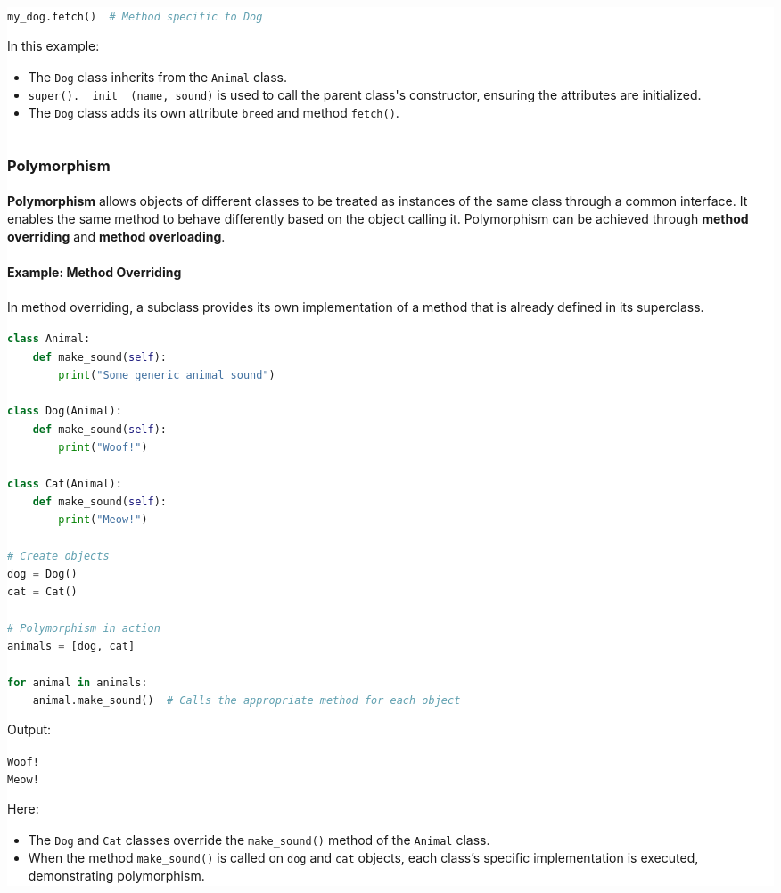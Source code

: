 ```python
my_dog.fetch()  # Method specific to Dog
```

In this example:
- The `Dog` class inherits from the `Animal` class.
- `super().__init__(name, sound)` is used to call the parent class's constructor, ensuring the attributes are initialized.
- The `Dog` class adds its own attribute `breed` and method `fetch()`.

---

### Polymorphism

**Polymorphism** allows objects of different classes to be treated as instances of the same class through a common interface. It enables the same method to behave differently based on the object calling it. Polymorphism can be achieved through **method overriding** and **method overloading**.

#### Example: Method Overriding

In method overriding, a subclass provides its own implementation of a method that is already defined in its superclass.

```python
class Animal:
    def make_sound(self):
        print("Some generic animal sound")

class Dog(Animal):
    def make_sound(self):
        print("Woof!")

class Cat(Animal):
    def make_sound(self):
        print("Meow!")

# Create objects
dog = Dog()
cat = Cat()

# Polymorphism in action
animals = [dog, cat]

for animal in animals:
    animal.make_sound()  # Calls the appropriate method for each object
```

Output:
```
Woof!
Meow!
```

Here:
- The `Dog` and `Cat` classes override the `make_sound()` method of the `Animal` class.
- When the method `make_sound()` is called on `dog` and `cat` objects, each class’s specific implementation is executed, demonstrating polymorphism.
